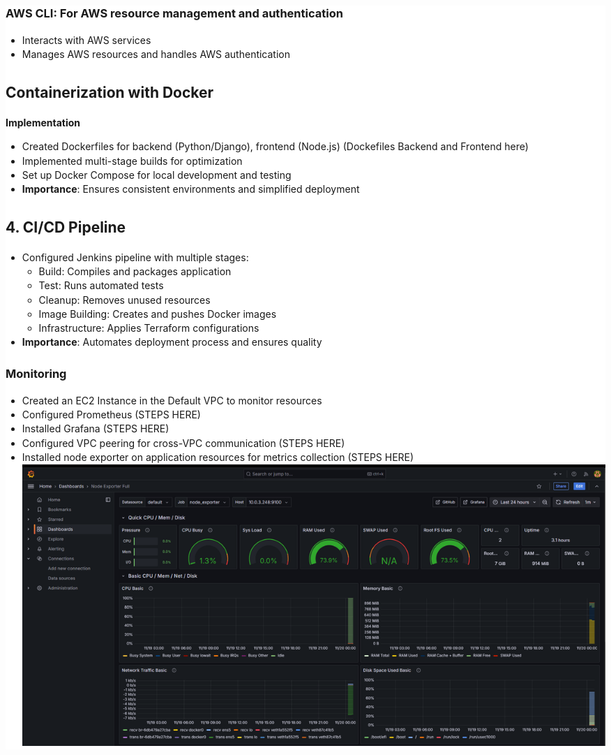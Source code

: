 ### AWS CLI: For AWS resource management and authentication
- Interacts with AWS services
- Manages AWS resources and handles AWS authentication


## Containerization with Docker
**Implementation**
- Created Dockerfiles for backend (Python/Django), frontend (Node.js) (Dockefiles Backend and Frontend here)
- Implemented multi-stage builds for optimization
- Set up Docker Compose for local development and testing
- **Importance**: Ensures consistent environments and simplified deployment

## 4. CI/CD Pipeline
- Configured Jenkins pipeline with multiple stages:
  - Build: Compiles and packages application
  - Test: Runs automated tests
  - Cleanup: Removes unused resources
  - Image Building: Creates and pushes Docker images
  - Infrastructure: Applies Terraform configurations
- **Importance**: Automates deployment process and ensures quality




### Monitoring  
- Created an EC2 Instance in the Default VPC to monitor resources
- Configured Prometheus (STEPS HERE)
- Installed Grafana (STEPS HERE)
- Configured VPC peering for cross-VPC communication (STEPS HERE)
- Installed node exporter on application resources for metrics collection (STEPS HERE)
  ![Monitoring Grafana](Monitoring.png)

